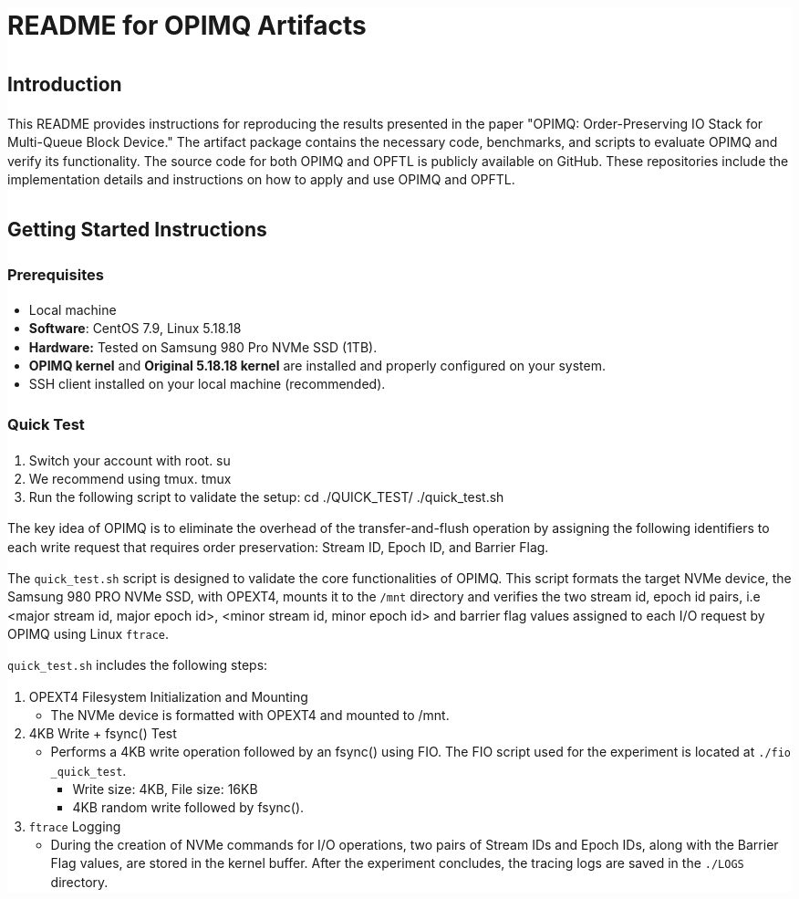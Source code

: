 # ﻿README for OPIMQ Artifacts

## Introduction
This README provides instructions for reproducing the results presented in the paper "OPIMQ: Order-Preserving IO Stack for Multi-Queue Block Device." 
The artifact package contains the necessary code, benchmarks, and scripts to evaluate OPIMQ and verify its functionality.
The source code for both OPIMQ and OPFTL is publicly available on GitHub. These repositories include the implementation details and instructions on how to apply and use OPIMQ and OPFTL.

## Getting Started Instructions 
### Prerequisites
* Local machine
* **Software**: CentOS 7.9, Linux 5.18.18
* **Hardware:** Tested on Samsung 980 Pro NVMe SSD (1TB).
* **OPIMQ kernel** and **Original 5.18.18 kernel** are installed and properly configured on your system.
* SSH client installed on your local machine (recommended).

### Quick Test
1. Switch your account with root.
su
2. We recommend using tmux.
tmux
3. Run the following script to validate the setup:
cd ./QUICK_TEST/
./quick_test.sh

The key idea of OPIMQ is to eliminate the overhead of the transfer-and-flush operation by assigning the following identifiers to each write request that requires order preservation: Stream ID, Epoch ID, and Barrier Flag. 

The `quick_test.sh` script is designed to validate the core functionalities of OPIMQ. This script formats the target NVMe device, the Samsung 980 PRO NVMe SSD, with OPEXT4, mounts it to the `/mnt` directory and verifies the two stream id, epoch id pairs, i.e <major stream id, major epoch id>, <minor stream id, minor epoch id>  and barrier flag values assigned to each I/O request by OPIMQ using Linux `ftrace`. 

`quick_test.sh` includes the following steps:
1. OPEXT4 Filesystem Initialization and Mounting
   * The NVMe device is formatted with OPEXT4 and mounted to /mnt.
2. 4KB Write + fsync() Test
   * Performs a 4KB write operation followed by an fsync() using FIO. The FIO script used for the experiment is located at `./fio_quick_test`.
      * Write size: 4KB, File size: 16KB
      * 4KB random write followed by fsync().
3. `ftrace` Logging
   * During the creation of NVMe commands for I/O operations, two pairs of Stream IDs and Epoch IDs, along with the Barrier Flag values, are stored in the kernel buffer. After the experiment concludes, the tracing logs are saved in the `./LOGS` directory.
     